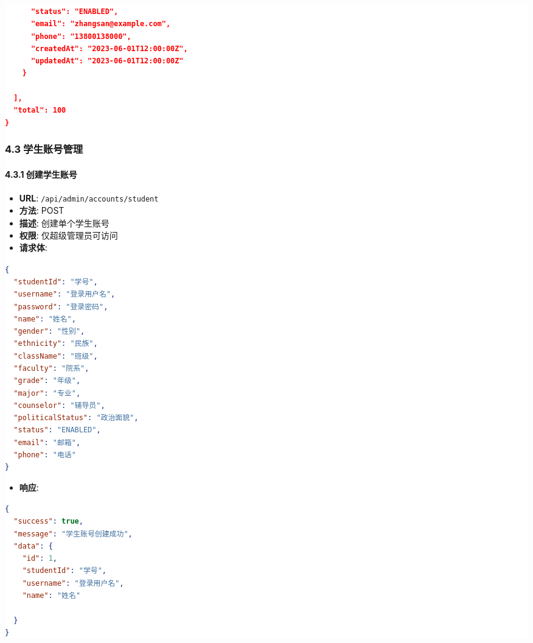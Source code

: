 ```json
      "status": "ENABLED",
      "email": "zhangsan@example.com",
      "phone": "13800138000",
      "createdAt": "2023-06-01T12:00:00Z",
      "updatedAt": "2023-06-01T12:00:00Z"
    }
    
  ],
  "total": 100  
}
```

### 4.3 学生账号管理

#### 4.3.1 创建学生账号

- **URL**: `/api/admin/accounts/student`
- **方法**: POST
- **描述**: 创建单个学生账号
- **权限**: 仅超级管理员可访问
- **请求体**:

```json
{
  "studentId": "学号",
  "username": "登录用户名",
  "password": "登录密码",
  "name": "姓名",
  "gender": "性别",
  "ethnicity": "民族",
  "className": "班级",
  "faculty": "院系",
  "grade": "年级",
  "major": "专业",
  "counselor": "辅导员",
  "politicalStatus": "政治面貌",
  "status": "ENABLED",
  "email": "邮箱",
  "phone": "电话"
}
```

- **响应**:

```json
{
  "success": true,
  "message": "学生账号创建成功",
  "data": {
    "id": 1,
    "studentId": "学号",
    "username": "登录用户名",
    "name": "姓名"
   
  }
}
```
